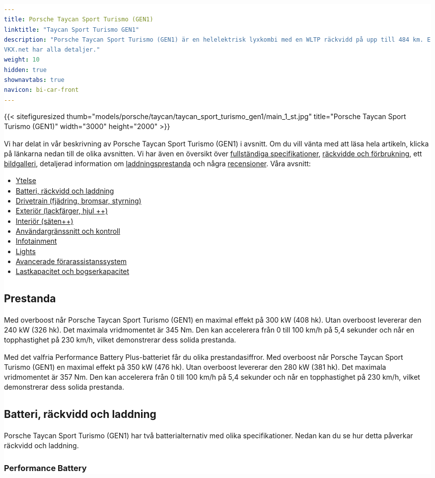 ```yaml
---
title: Porsche Taycan Sport Turismo (GEN1)
linktitle: "Taycan Sport Turismo GEN1"
description: "Porsche Taycan Sport Turismo (GEN1) är en helelektrisk lyxkombi med en WLTP räckvidd på upp till 484 km. EVKX.net har alla detaljer."
weight: 10
hidden: true
shownavtabs: true
navicon: bi-car-front
---
```



{{< sitefiguresized thumb="models/porsche/taycan/taycan_sport_turismo_gen1/main_1_st.jpg" title="Porsche Taycan Sport Turismo (GEN1)" width="3000" height="2000"  >}}

Vi har delat in vår beskrivning av Porsche Taycan Sport Turismo (GEN1) i avsnitt. Om du vill vänta med att läsa hela artikeln, klicka på länkarna nedan till de olika avsnitten. Vi har även en översikt över [fullständiga specifikationer](specifications/), [räckvidde och förbrukning](rangeandconsumption/), ett [bildgalleri](gallery/), detaljerad information om [laddningsprestanda](chargingcurve/) och några [recensioner](reviews/). Våra avsnitt:

- [Ytelse](#prestanda)
- [Batteri, räckvidd och laddning](#batteri-räckvidd-och-laddning)
- [Drivetrain (fjädring, bromsar, styrning)](#drivlina)
- [Exteriör (lackfärger, hjul ++)](#exteriör)
- [Interiör (säten++)](#interiör)
- [Användargränssnitt och kontroll](#användargränssnitt-och-kontroll)
- [Infotainment](#infotainment)
- [Lights](#ljus)
- [Avancerade förarassistanssystem](#avancerade-förarassistanssystem)
- [Lastkapacitet och bogserkapacitet](#lastkapacitet-och-dragkapacitet)

## Prestanda

Med overboost når Porsche Taycan Sport Turismo (GEN1) en maximal effekt på 300 kW (408 hk). Utan overboost levererar den 240 kW (326 hk). Det maximala vridmomentet är 345 Nm. Den kan accelerera från 0 till 100 km/h på 5,4 sekunder och når en topphastighet på 230 km/h, vilket demonstrerar dess solida prestanda.

Med det valfria Performance Battery Plus-batteriet får du olika prestandasiffror. Med overboost når Porsche Taycan Sport Turismo (GEN1) en maximal effekt på 350 kW (476 hk). Utan overboost levererar den 280 kW (381 hk). Det maximala vridmomentet är 357 Nm. Den kan accelerera från 0 till 100 km/h på 5,4 sekunder och når en topphastighet på 230 km/h, vilket demonstrerar dess solida prestanda.

## Batteri, räckvidd och laddning

Porsche Taycan Sport Turismo (GEN1) har två batterialternativ med olika specifikationer. Nedan kan du se hur detta påverkar räckvidd och laddning.

### Performance Battery
